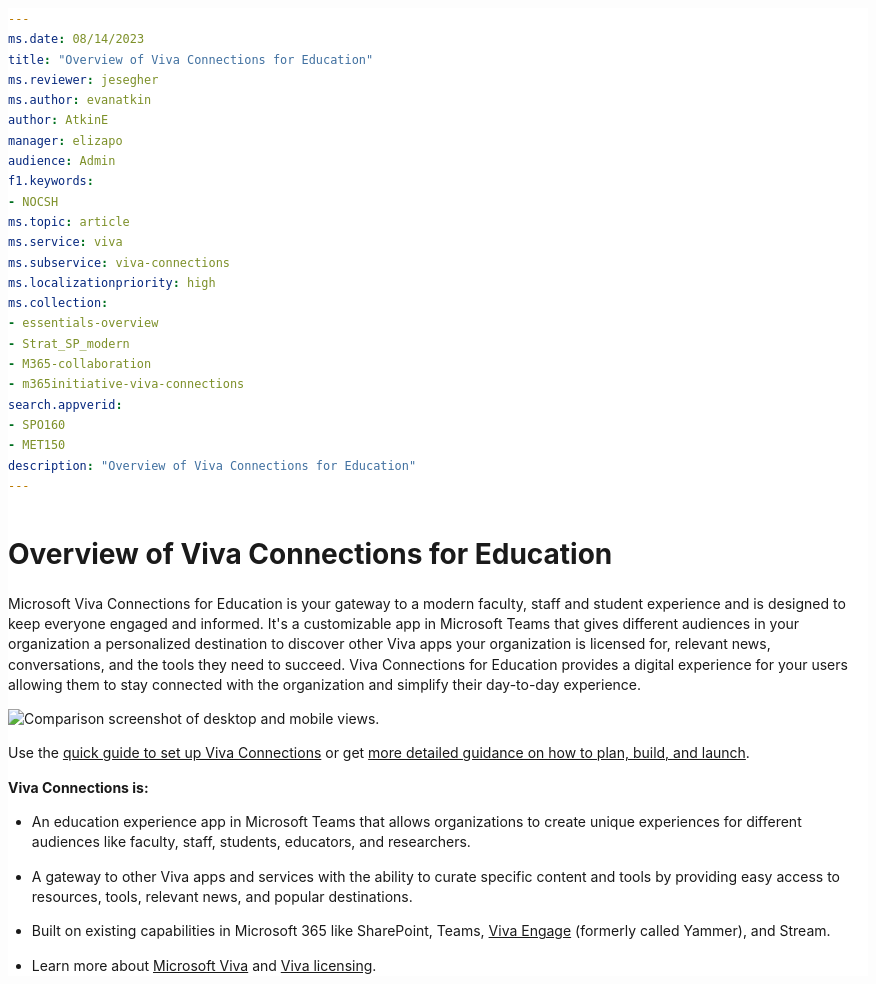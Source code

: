 ```yaml
---
ms.date: 08/14/2023
title: "Overview of Viva Connections for Education"
ms.reviewer: jesegher
ms.author: evanatkin
author: AtkinE
manager: elizapo
audience: Admin
f1.keywords:
- NOCSH
ms.topic: article
ms.service: viva
ms.subservice: viva-connections
ms.localizationpriority: high
ms.collection:  
- essentials-overview
- Strat_SP_modern
- M365-collaboration
- m365initiative-viva-connections
search.appverid:
- SPO160
- MET150
description: "Overview of Viva Connections for Education"
---
```


# Overview of Viva Connections for Education

Microsoft Viva Connections for Education is your gateway to a modern faculty, staff and student experience and is designed to keep everyone engaged and informed. It's a customizable app in Microsoft Teams that gives different audiences in your organization a personalized destination to discover other Viva apps your organization is licensed for, relevant news, conversations, and the tools they need to succeed. Viva Connections for Education provides a digital experience for your users allowing them to stay connected with the organization and simplify their day-to-day experience.

![Comparison screenshot of desktop and mobile views.](../media/connections/overview-viva-connections-education/Viva-connections-desktop-vs-mobile-view.png)

Use the [quick guide to set up Viva Connections](set-up-admin-center.md) or get [more detailed guidance on how to plan, build, and launch](/viva/connections/plan-viva-connections).

**Viva Connections is:**

- An education experience app in Microsoft Teams that allows organizations to create unique experiences for different audiences like faculty, staff, students, educators, and researchers.

- A gateway to other Viva apps and services with the ability to curate specific content and tools by providing easy access to resources, tools, relevant news, and popular destinations.

- Built on existing capabilities in Microsoft 365 like SharePoint, Teams, [Viva Engage](/viva/engage/overview) (formerly called Yammer), and Stream.

- Learn more about [Microsoft Viva](https://www.microsoft.com/microsoft-viva) and [Viva licensing](https://www.microsoft.com/microsoft-viva/pricing).
